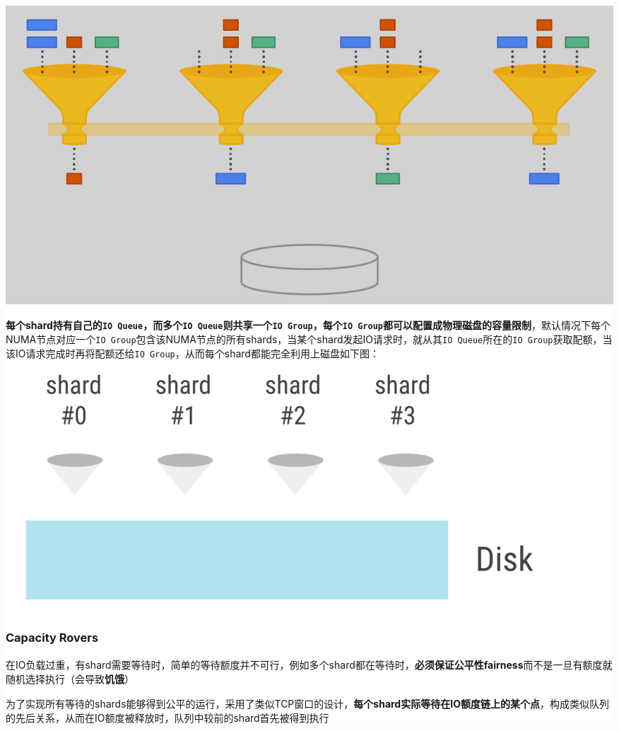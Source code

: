 ![ioscheduler9](images/ioscheduler9.png)

**每个shard持有自己的`IO Queue`，而多个`IO Queue`则共享一个`IO Group`，每个`IO Group`都可以配置成物理磁盘的容量限制**，默认情况下每个NUMA节点对应一个`IO Group`包含该NUMA节点的所有shards，当某个shard发起IO请求时，就从其`IO Queue`所在的`IO Group`获取配额，当该IO请求完成时再将配额还给`IO Group`，从而每个shard都能完全利用上磁盘如下图：

![new-scheduler](images/ioscheduler7.png)

### Capacity Rovers

在IO负载过重，有shard需要等待时，简单的等待额度并不可行，例如多个shard都在等待时，**必须保证公平性fairness**而不是一旦有额度就随机选择执行（会导致**饥饿**）

为了实现所有等待的shards能够得到公平的运行，采用了类似TCP窗口的设计，**每个shard实际等待在IO额度链上的某个点**，构成类似队列的先后关系，从而在IO额度被释放时，队列中较前的shard首先被得到执行
